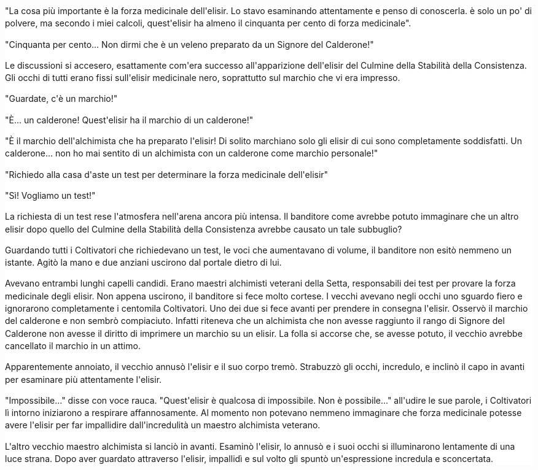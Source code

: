 
"La cosa più importante è la forza medicinale dell'elisir. Lo stavo esaminando attentamente e penso di conoscerla. è solo un po' di polvere, ma secondo i miei calcoli, quest'elisir ha almeno il cinquanta per cento di forza medicinale".


"Cinquanta per cento... Non dirmi che è un veleno preparato da un Signore del Calderone!"


Le discussioni si accesero, esattamente com'era successo all'apparizione dell'elisir del Culmine della Stabilità della Consistenza. Gli occhi di tutti erano fissi sull'elisir medicinale nero, soprattutto sul marchio che vi era impresso.


"Guardate, c'è un marchio!"


"È... un calderone! Quest'elisir ha il marchio di un calderone!"


"È il marchio dell'alchimista che ha preparato l'elisir! Di solito marchiano solo gli elisir di cui sono completamente soddisfatti. Un calderone... non ho mai sentito di un alchimista con un calderone come marchio personale!"


"Richiedo alla casa d'aste un test per determinare la forza medicinale dell'elisir"


"Sì! Vogliamo un test!"


La richiesta di un test rese l'atmosfera nell'arena ancora più intensa. Il banditore come avrebbe potuto immaginare che un altro elisir dopo quello del Culmine della Stabilità della Consistenza avrebbe causato un tale subbuglio?


Guardando tutti i Coltivatori che richiedevano un test, le voci che aumentavano di volume, il banditore non esitò nemmeno un istante. Agitò la mano e due anziani uscirono dal portale dietro di lui.


Avevano entrambi lunghi capelli candidi. Erano maestri alchimisti veterani della Setta, responsabili dei test per provare la forza medicinale degli elisir. Non appena uscirono, il banditore si fece molto cortese.
I vecchi avevano negli occhi uno sguardo fiero e ignorarono completamente i centomila Coltivatori. Uno dei due si fece avanti per prendere in consegna l'elisir. Osservò il marchio del calderone e non sembrò compiaciuto. Infatti riteneva che un alchimista che non avesse raggiunto il rango di Signore del Calderone non avesse il diritto di imprimere un marchio su un elisir. La folla si accorse che, se avesse potuto, il vecchio avrebbe cancellato il marchio in un attimo.


Apparentemente annoiato, il vecchio annusò l'elisir e il suo corpo tremò. Strabuzzò gli occhi, incredulo, e inclinò il capo in avanti per esaminare più attentamente l'elisir.


"Impossibile..." disse con voce rauca. "Quest'elisir è qualcosa di impossibile. Non è possibile..." all'udire le sue parole, i Coltivatori lì intorno iniziarono a respirare affannosamente. Al momento non potevano nemmeno immaginare che forza medicinale potesse avere l'elisir per far impallidire dall'incredulità un maestro alchimista veterano.


L'altro vecchio maestro alchimista si lanciò in avanti. Esaminò l'elisir, lo annusò e i suoi occhi si illuminarono lentamente di una luce strana. Dopo aver guardato attraverso l'elisir, impallidì e sul volto gli spuntò un'espressione incredula e sconcertata.
